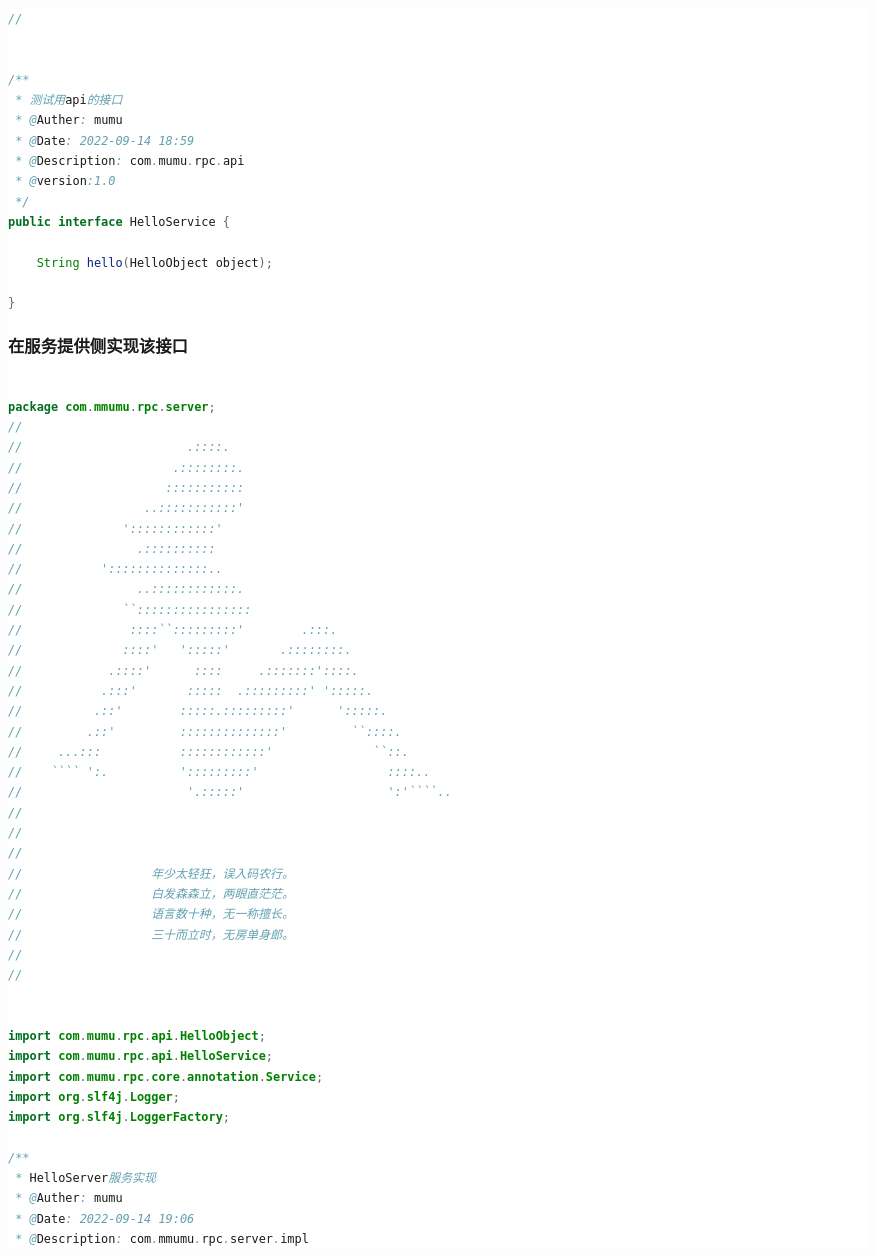 ```java
//


/**
 * 测试用api的接口
 * @Auther: mumu
 * @Date: 2022-09-14 18:59
 * @Description: com.mumu.rpc.api
 * @version:1.0
 */
public interface HelloService {

    String hello(HelloObject object);

}
```

### 在服务提供侧实现该接口

```java

package com.mmumu.rpc.server;
//
//                       .::::.
//                     .::::::::.
//                    :::::::::::
//                 ..:::::::::::'
//              '::::::::::::'
//                .::::::::::
//           '::::::::::::::..
//                ..::::::::::::.
//              ``::::::::::::::::
//               ::::``:::::::::'        .:::.
//              ::::'   ':::::'       .::::::::.
//            .::::'      ::::     .:::::::'::::.
//           .:::'       :::::  .:::::::::' ':::::.
//          .::'        :::::.:::::::::'      ':::::.
//         .::'         ::::::::::::::'         ``::::.
//     ...:::           ::::::::::::'              ``::.
//    ```` ':.          ':::::::::'                  ::::..
//                       '.:::::'                    ':'````..
//
//
//
//                  年少太轻狂，误入码农行。
//                  白发森森立，两眼直茫茫。
//                  语言数十种，无一称擅长。
//                  三十而立时，无房单身郎。
//
//


import com.mumu.rpc.api.HelloObject;
import com.mumu.rpc.api.HelloService;
import com.mumu.rpc.core.annotation.Service;
import org.slf4j.Logger;
import org.slf4j.LoggerFactory;

/**
 * HelloServer服务实现
 * @Auther: mumu
 * @Date: 2022-09-14 19:06
 * @Description: com.mmumu.rpc.server.impl
```